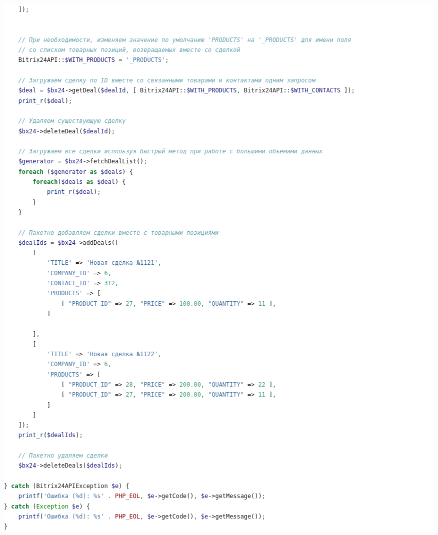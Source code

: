 ```php
    ]);


    // При необходимости, изменяем значение по умолчанию 'PRODUCTS' на '_PRODUCTS' для имени поля
    // со списком товарных позиций, возвращаемых вместе со сделкой
    Bitrix24API::$WITH_PRODUCTS = '_PRODUCTS';

    // Загружаем сделку по ID вместе со связанными товарами и контактами одним запросом
    $deal = $bx24->getDeal($dealId, [ Bitrix24API::$WITH_PRODUCTS, Bitrix24API::$WITH_CONTACTS ]);
    print_r($deal);

    // Удаляем существующую сделку
    $bx24->deleteDeal($dealId);

    // Загружаем все сделки используя быстрый метод при работе с большими объемами данных
    $generator = $bx24->fetchDealList();
    foreach ($generator as $deals) {
        foreach($deals as $deal) {
            print_r($deal);
        }
    }

    // Пакетно добавляем сделки вместе с товарными позициями
    $dealIds = $bx24->addDeals([
        [
            'TITLE' => 'Новая сделка №1121',
            'COMPANY_ID' => 6,
            'CONTACT_ID' => 312,
            'PRODUCTS' => [
                [ "PRODUCT_ID" => 27, "PRICE" => 100.00, "QUANTITY" => 11 ],
            ]

        ],
        [
            'TITLE' => 'Новая сделка №1122',
            'COMPANY_ID' => 6,
            'PRODUCTS' => [
                [ "PRODUCT_ID" => 28, "PRICE" => 200.00, "QUANTITY" => 22 ],
                [ "PRODUCT_ID" => 27, "PRICE" => 200.00, "QUANTITY" => 11 ],
            ]
        ]
    ]);
    print_r($dealIds);

    // Пакетно удаляем сделки
    $bx24->deleteDeals($dealIds);

} catch (Bitrix24APIException $e) {
    printf('Ошибка (%d): %s' . PHP_EOL, $e->getCode(), $e->getMessage());
} catch (Exception $e) {
    printf('Ошибка (%d): %s' . PHP_EOL, $e->getCode(), $e->getMessage());
}
```
